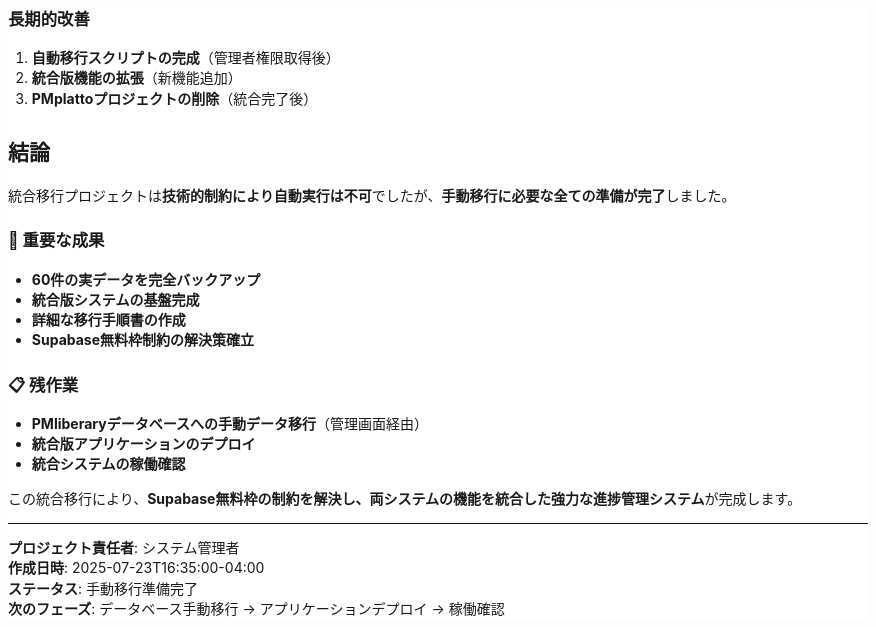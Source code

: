 ### 長期的改善
1. **自動移行スクリプトの完成**（管理者権限取得後）
2. **統合版機能の拡張**（新機能追加）
3. **PMplattoプロジェクトの削除**（統合完了後）

## 結論

統合移行プロジェクトは**技術的制約により自動実行は不可**でしたが、**手動移行に必要な全ての準備が完了**しました。

### 🎯 重要な成果
- **60件の実データを完全バックアップ**
- **統合版システムの基盤完成**
- **詳細な移行手順書の作成**
- **Supabase無料枠制約の解決策確立**

### 📋 残作業
- **PMliberaryデータベースへの手動データ移行**（管理画面経由）
- **統合版アプリケーションのデプロイ**
- **統合システムの稼働確認**

この統合移行により、**Supabase無料枠の制約を解決し、両システムの機能を統合した強力な進捗管理システム**が完成します。

---

**プロジェクト責任者**: システム管理者  
**作成日時**: 2025-07-23T16:35:00-04:00  
**ステータス**: 手動移行準備完了  
**次のフェーズ**: データベース手動移行 → アプリケーションデプロイ → 稼働確認